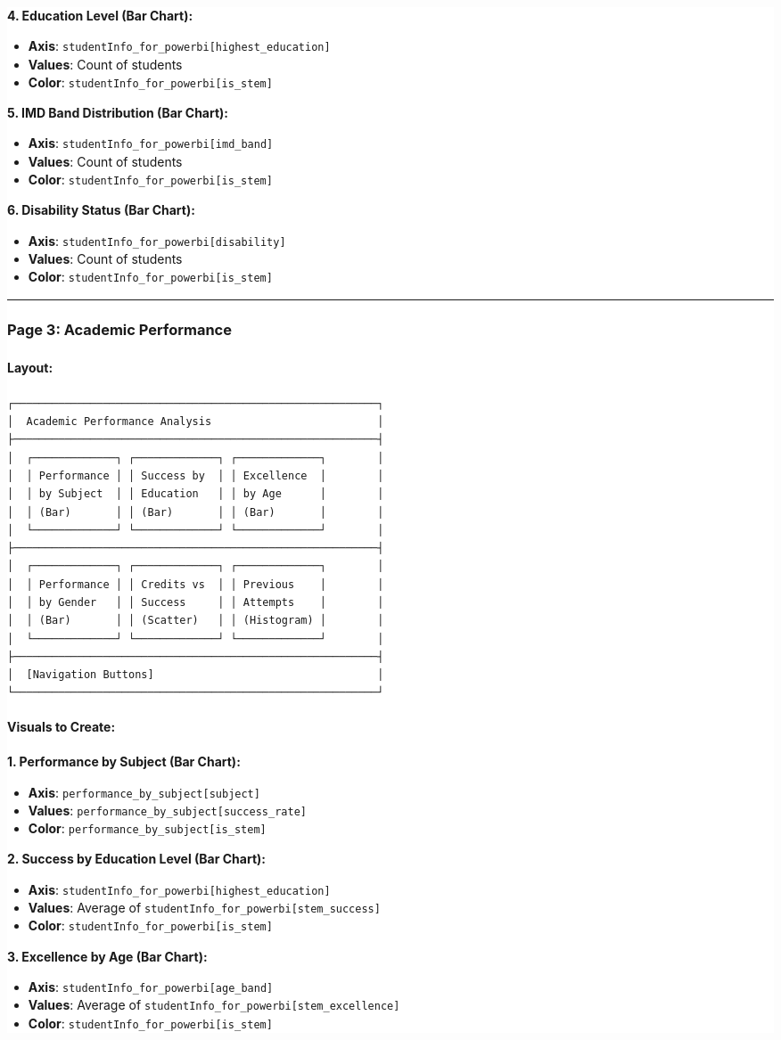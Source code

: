 **4. Education Level (Bar Chart):**
- **Axis**: `studentInfo_for_powerbi[highest_education]`
- **Values**: Count of students
- **Color**: `studentInfo_for_powerbi[is_stem]`

**5. IMD Band Distribution (Bar Chart):**
- **Axis**: `studentInfo_for_powerbi[imd_band]`
- **Values**: Count of students
- **Color**: `studentInfo_for_powerbi[is_stem]`

**6. Disability Status (Bar Chart):**
- **Axis**: `studentInfo_for_powerbi[disability]`
- **Values**: Count of students
- **Color**: `studentInfo_for_powerbi[is_stem]`

---

### **Page 3: Academic Performance**

#### **Layout:**
```
┌─────────────────────────────────────────────────────────┐
│  Academic Performance Analysis                          │
├─────────────────────────────────────────────────────────┤
│  ┌─────────────┐ ┌─────────────┐ ┌─────────────┐        │
│  │ Performance │ │ Success by  │ │ Excellence  │        │
│  │ by Subject  │ │ Education   │ │ by Age      │        │
│  │ (Bar)       │ │ (Bar)       │ │ (Bar)       │        │
│  └─────────────┘ └─────────────┘ └─────────────┘        │
├─────────────────────────────────────────────────────────┤
│  ┌─────────────┐ ┌─────────────┐ ┌─────────────┐        │
│  │ Performance │ │ Credits vs  │ │ Previous    │        │
│  │ by Gender   │ │ Success     │ │ Attempts    │        │
│  │ (Bar)       │ │ (Scatter)   │ │ (Histogram) │        │
│  └─────────────┘ └─────────────┘ └─────────────┘        │
├─────────────────────────────────────────────────────────┤
│  [Navigation Buttons]                                   │
└─────────────────────────────────────────────────────────┘
```

#### **Visuals to Create:**

**1. Performance by Subject (Bar Chart):**
- **Axis**: `performance_by_subject[subject]`
- **Values**: `performance_by_subject[success_rate]`
- **Color**: `performance_by_subject[is_stem]`

**2. Success by Education Level (Bar Chart):**
- **Axis**: `studentInfo_for_powerbi[highest_education]`
- **Values**: Average of `studentInfo_for_powerbi[stem_success]`
- **Color**: `studentInfo_for_powerbi[is_stem]`

**3. Excellence by Age (Bar Chart):**
- **Axis**: `studentInfo_for_powerbi[age_band]`
- **Values**: Average of `studentInfo_for_powerbi[stem_excellence]`
- **Color**: `studentInfo_for_powerbi[is_stem]`
